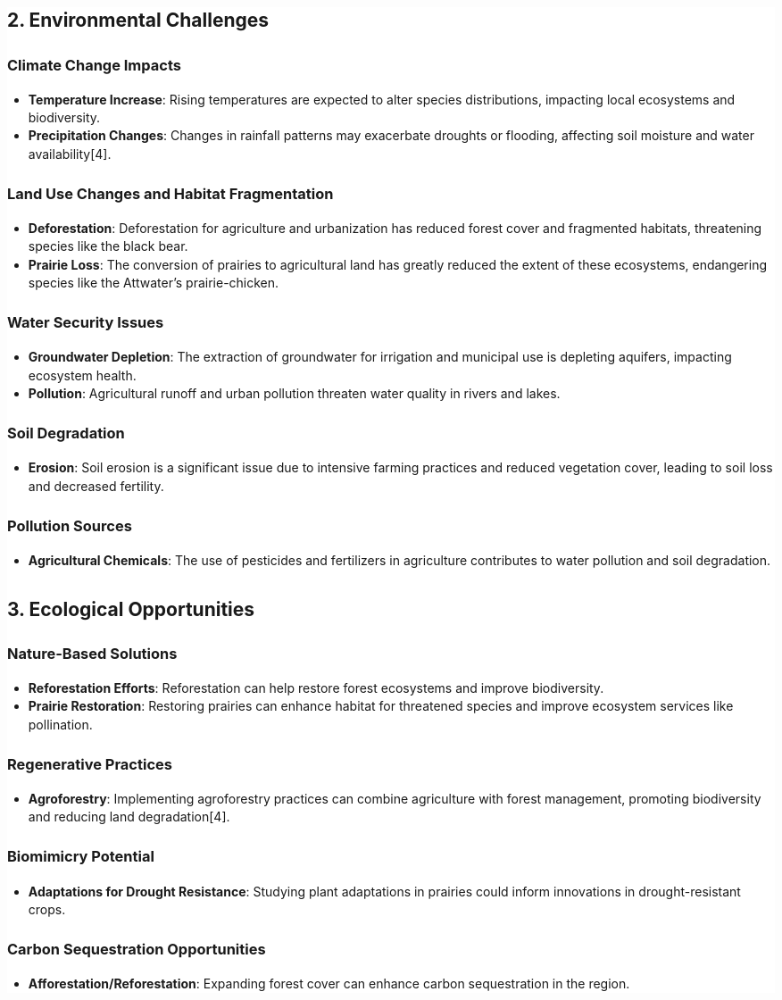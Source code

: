 ## 2. Environmental Challenges

### Climate Change Impacts
- **Temperature Increase**: Rising temperatures are expected to alter species distributions, impacting local ecosystems and biodiversity.
- **Precipitation Changes**: Changes in rainfall patterns may exacerbate droughts or flooding, affecting soil moisture and water availability[4].

### Land Use Changes and Habitat Fragmentation
- **Deforestation**: Deforestation for agriculture and urbanization has reduced forest cover and fragmented habitats, threatening species like the black bear.
- **Prairie Loss**: The conversion of prairies to agricultural land has greatly reduced the extent of these ecosystems, endangering species like the Attwater’s prairie-chicken.

### Water Security Issues
- **Groundwater Depletion**: The extraction of groundwater for irrigation and municipal use is depleting aquifers, impacting ecosystem health.
- **Pollution**: Agricultural runoff and urban pollution threaten water quality in rivers and lakes.

### Soil Degradation
- **Erosion**: Soil erosion is a significant issue due to intensive farming practices and reduced vegetation cover, leading to soil loss and decreased fertility.

### Pollution Sources
- **Agricultural Chemicals**: The use of pesticides and fertilizers in agriculture contributes to water pollution and soil degradation.

## 3. Ecological Opportunities

### Nature-Based Solutions
- **Reforestation Efforts**: Reforestation can help restore forest ecosystems and improve biodiversity.
- **Prairie Restoration**: Restoring prairies can enhance habitat for threatened species and improve ecosystem services like pollination.

### Regenerative Practices
- **Agroforestry**: Implementing agroforestry practices can combine agriculture with forest management, promoting biodiversity and reducing land degradation[4].

### Biomimicry Potential
- **Adaptations for Drought Resistance**: Studying plant adaptations in prairies could inform innovations in drought-resistant crops.

### Carbon Sequestration Opportunities
- **Afforestation/Reforestation**: Expanding forest cover can enhance carbon sequestration in the region.
